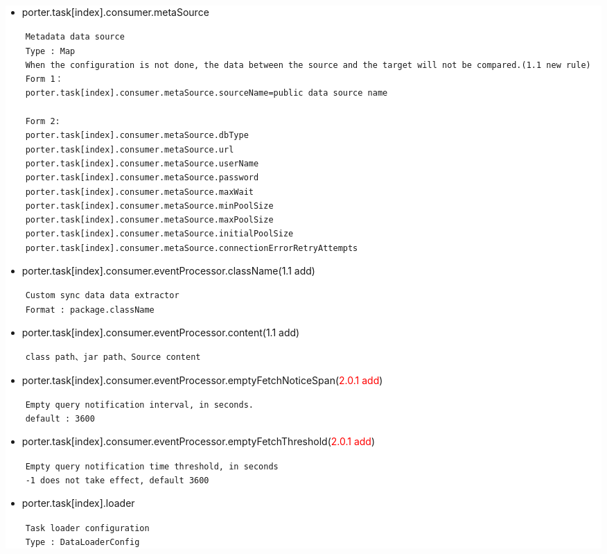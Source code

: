 - porter.task[index].consumer.metaSource


```
	Metadata data source
	Type : Map
	When the configuration is not done, the data between the source and the target will not be compared.(1.1 new rule)
	Form 1：
	porter.task[index].consumer.metaSource.sourceName=public data source name
	
    Form 2:
	porter.task[index].consumer.metaSource.dbType
	porter.task[index].consumer.metaSource.url
	porter.task[index].consumer.metaSource.userName
	porter.task[index].consumer.metaSource.password
	porter.task[index].consumer.metaSource.maxWait
	porter.task[index].consumer.metaSource.minPoolSize
	porter.task[index].consumer.metaSource.maxPoolSize
	porter.task[index].consumer.metaSource.initialPoolSize
	porter.task[index].consumer.metaSource.connectionErrorRetryAttempts
```

- porter.task[index].consumer.eventProcessor.className(1.1 add)

```
	Custom sync data data extractor
	Format : package.className
```

- porter.task[index].consumer.eventProcessor.content(1.1 add)

```
	class path、jar path、Source content
```
- porter.task[index].consumer.eventProcessor.emptyFetchNoticeSpan(<font color='red'>2.0.1 add</font>)

```
	Empty query notification interval, in seconds.
	default : 3600
```

- porter.task[index].consumer.eventProcessor.emptyFetchThreshold(<font color='red'>2.0.1 add</font>)

```
	Empty query notification time threshold, in seconds
	-1 does not take effect, default 3600
```


- porter.task[index].loader

```
	Task loader configuration
	Type : DataLoaderConfig
```


[//]: # (todo)